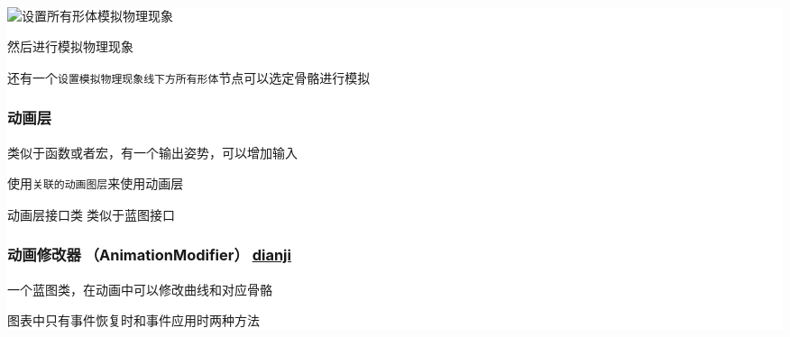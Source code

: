 

![设置所有形体模拟物理现象](C:\Users\一尘上仙\Videos\Captures\设置所有形体模拟物理现象.png)

然后进行模拟物理现象

还有一个`设置模拟物理现象线下方所有形体`节点可以选定骨骼进行模拟

### 动画层

类似于函数或者宏，有一个输出姿势，可以增加输入

使用`关联的动画图层`来使用动画层

动画层接口类 类似于蓝图接口

### 动画修改器 （AnimationModifier） [dianji](https://www.bilibili.com/video/BV12f4y1r71N?p=32)

一个蓝图类，在动画中可以修改曲线和对应骨骼

图表中只有事件恢复时和事件应用时两种方法
